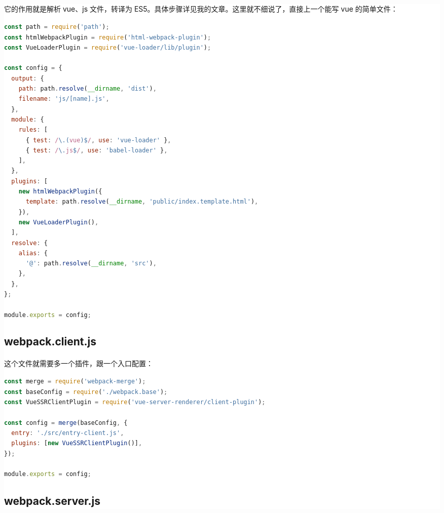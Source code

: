 它的作用就是解析 vue、js 文件，转译为 ES5。具体步骤详见我的文章。这里就不细说了，直接上一个能写 vue 的简单文件：

```js
const path = require('path');
const htmlWebpackPlugin = require('html-webpack-plugin');
const VueLoaderPlugin = require('vue-loader/lib/plugin');

const config = {
  output: {
    path: path.resolve(__dirname, 'dist'),
    filename: 'js/[name].js',
  },
  module: {
    rules: [
      { test: /\.(vue)$/, use: 'vue-loader' },
      { test: /\.js$/, use: 'babel-loader' },
    ],
  },
  plugins: [
    new htmlWebpackPlugin({
      template: path.resolve(__dirname, 'public/index.template.html'),
    }),
    new VueLoaderPlugin(),
  ],
  resolve: {
    alias: {
      '@': path.resolve(__dirname, 'src'),
    },
  },
};

module.exports = config;
```

## webpack.client.js

这个文件就需要多一个插件，跟一个入口配置：

```js
const merge = require('webpack-merge');
const baseConfig = require('./webpack.base');
const VueSSRClientPlugin = require('vue-server-renderer/client-plugin');

const config = merge(baseConfig, {
  entry: './src/entry-client.js',
  plugins: [new VueSSRClientPlugin()],
});

module.exports = config;
```

## webpack.server.js
